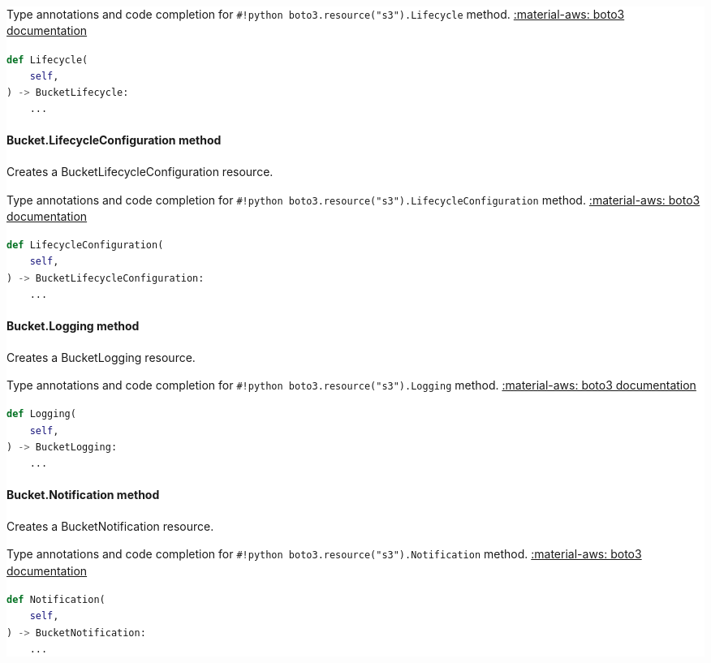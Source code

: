 Type annotations and code completion for `#!python boto3.resource("s3").Lifecycle` method.
[:material-aws: boto3 documentation](https://boto3.amazonaws.com/v1/documentation/api/latest/reference/services/s3.html#S3.Bucket.Lifecycle)

```python title="Method definition"
def Lifecycle(
    self,
) -> BucketLifecycle:
    ...
```


#### Bucket.LifecycleConfiguration method

Creates a BucketLifecycleConfiguration resource.

Type annotations and code completion for `#!python boto3.resource("s3").LifecycleConfiguration` method.
[:material-aws: boto3 documentation](https://boto3.amazonaws.com/v1/documentation/api/latest/reference/services/s3.html#S3.Bucket.LifecycleConfiguration)

```python title="Method definition"
def LifecycleConfiguration(
    self,
) -> BucketLifecycleConfiguration:
    ...
```


#### Bucket.Logging method

Creates a BucketLogging resource.

Type annotations and code completion for `#!python boto3.resource("s3").Logging` method.
[:material-aws: boto3 documentation](https://boto3.amazonaws.com/v1/documentation/api/latest/reference/services/s3.html#S3.Bucket.Logging)

```python title="Method definition"
def Logging(
    self,
) -> BucketLogging:
    ...
```


#### Bucket.Notification method

Creates a BucketNotification resource.

Type annotations and code completion for `#!python boto3.resource("s3").Notification` method.
[:material-aws: boto3 documentation](https://boto3.amazonaws.com/v1/documentation/api/latest/reference/services/s3.html#S3.Bucket.Notification)

```python title="Method definition"
def Notification(
    self,
) -> BucketNotification:
    ...
```
